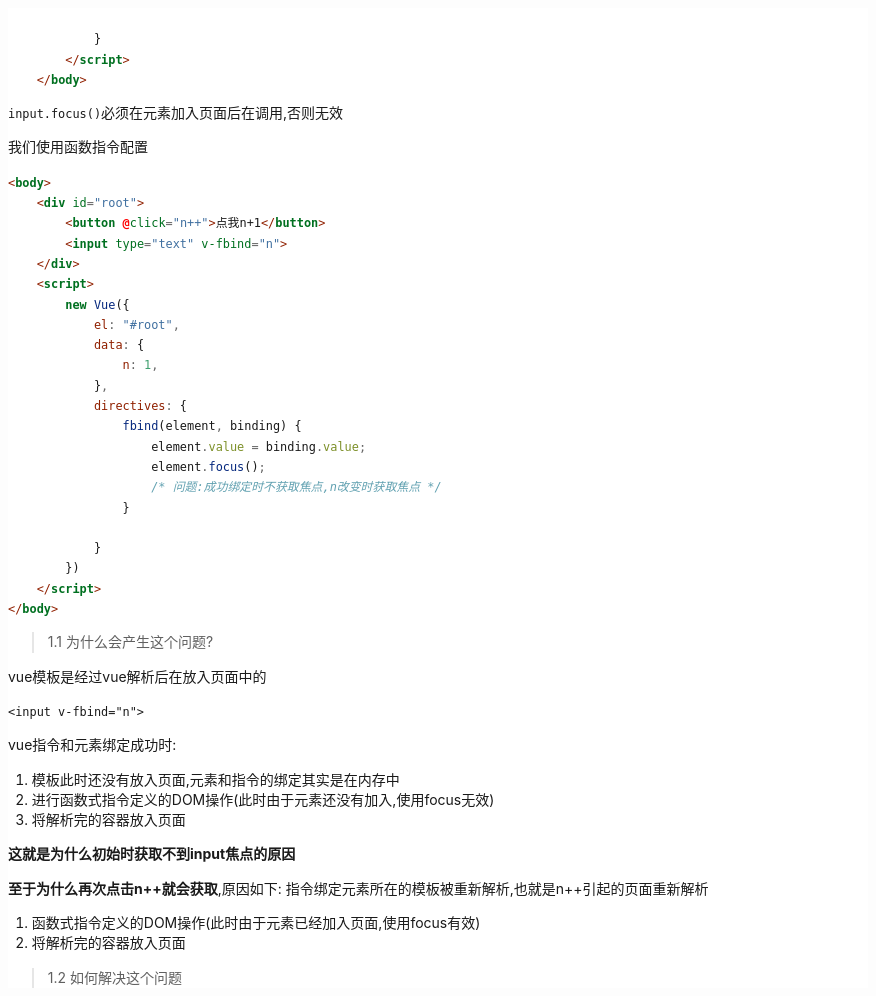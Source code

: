 ```html
				
			}
		</script>
	</body>
```

`input.focus()`必须在元素加入页面后在调用,否则无效

我们使用函数指令配置

```html
<body>
    <div id="root">
        <button @click="n++">点我n+1</button>
        <input type="text" v-fbind="n">
    </div>
    <script>
        new Vue({
            el: "#root",
            data: {
                n: 1,
            },
            directives: {
                fbind(element, binding) {
                    element.value = binding.value;
                    element.focus();
                    /* 问题:成功绑定时不获取焦点,n改变时获取焦点 */
                }

            }
        })
    </script>
</body>
```

> 1.1 为什么会产生这个问题?

vue模板是经过vue解析后在放入页面中的

`<input v-fbind="n">`

vue指令和元素绑定成功时:

1. 模板此时还没有放入页面,元素和指令的绑定其实是在内存中
2. 进行函数式指令定义的DOM操作(此时由于元素还没有加入,使用focus无效)
3. 将解析完的容器放入页面

**这就是为什么初始时获取不到input焦点的原因**

**至于为什么再次点击n++就会获取**,原因如下:
指令绑定元素所在的模板被重新解析,也就是n++引起的页面重新解析

1. 函数式指令定义的DOM操作(此时由于元素已经加入页面,使用focus有效)
2. 将解析完的容器放入页面

> 1.2 如何解决这个问题

